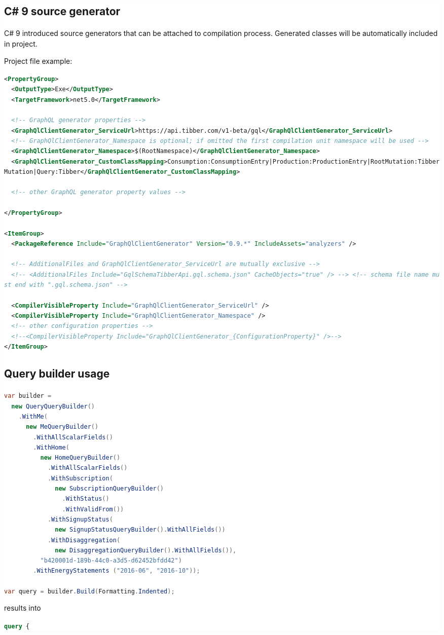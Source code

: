 C# 9 source generator
-------------
C# 9 introduced source generators that can be attached to compilation process. Generated classes will be automatically included in project.

Project file example:
```xml
<PropertyGroup>
  <OutputType>Exe</OutputType>
  <TargetFramework>net5.0</TargetFramework>

  <!-- GraphQL generator properties -->
  <GraphQlClientGenerator_ServiceUrl>https://api.tibber.com/v1-beta/gql</GraphQlClientGenerator_ServiceUrl>
  <!-- GraphQlClientGenerator_Namespace is optional; if omitted the first compilation unit namespace will be used -->
  <GraphQlClientGenerator_Namespace>$(RootNamespace)</GraphQlClientGenerator_Namespace>
  <GraphQlClientGenerator_CustomClassMapping>Consumption:ConsumptionEntry|Production:ProductionEntry|RootMutation:TibberMutation|Query:Tibber</GraphQlClientGenerator_CustomClassMapping>
  
  <!-- other GraphQL generator property values -->
  
</PropertyGroup>

<ItemGroup>
  <PackageReference Include="GraphQlClientGenerator" Version="0.9.*" IncludeAssets="analyzers" />
  
  <!-- AdditionalFiles and GraphQlClientGenerator_ServiceUrl are mutually exclusive -->
  <!-- <AdditionalFiles Include="GqlSchemaTibberApi.gql.schema.json" CacheObjects="true" /> --> <!-- schema file name must end with ".gql.schema.json" -->
  
  <CompilerVisibleProperty Include="GraphQlClientGenerator_ServiceUrl" />
  <CompilerVisibleProperty Include="GraphQlClientGenerator_Namespace" />
  <!-- other configuration properties -->
  <!--<CompilerVisibleProperty Include="GraphQlClientGenerator_{ConfigurationProperty}" />-->
</ItemGroup>
```

Query builder usage
-------------
```csharp
var builder =
  new QueryQueryBuilder()
    .WithMe(
      new MeQueryBuilder()
        .WithAllScalarFields()
        .WithHome(
          new HomeQueryBuilder()
            .WithAllScalarFields()
            .WithSubscription(
              new SubscriptionQueryBuilder()
                .WithStatus()
                .WithValidFrom())
            .WithSignupStatus(
              new SignupStatusQueryBuilder().WithAllFields())
            .WithDisaggregation(
              new DisaggregationQueryBuilder().WithAllFields()),
          "b420001d-189b-44c0-a3d5-d62452bfdd42")
        .WithEnergyStatements ("2016-06", "2016-10"));

var query = builder.Build(Formatting.Indented);
```
results into
```graphql
query {
```